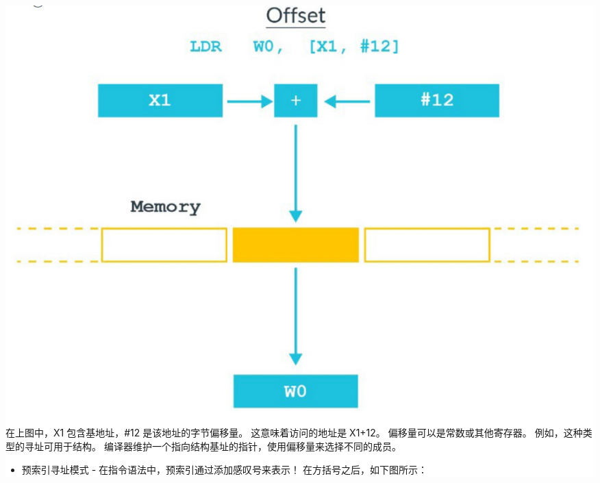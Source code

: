   ![](./Armv8-A-Instruction-Set-Architecture/arm13.jpg)

  在上图中，X1 包含基地址，#12 是该地址的字节偏移量。 这意味着访问的地址是 X1+12。 偏移量可以是常数或其他寄存器。 例如，这种类型的寻址可用于结构。 编译器维护一个指向结构基址的指针，使用偏移量来选择不同的成员。

- 预索引寻址模式 - 在指令语法中，预索引通过添加感叹号来表示！ 在方括号之后，如下图所示：